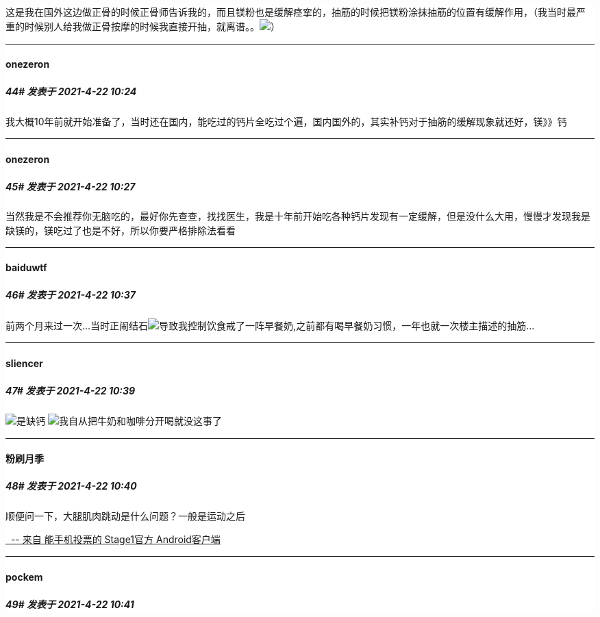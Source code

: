 
这是我在国外这边做正骨的时候正骨师告诉我的，而且镁粉也是缓解痉挛的，抽筋的时候把镁粉涂抹抽筋的位置有缓解作用，（我当时最严重的时候别人给我做正骨按摩的时候我直接开抽，就离谱。。<img src="https://static.saraba1st.com/image/smiley/face2017/067.png" referrerpolicy="no-referrer">）


*****

####  onezeron  
##### 44#       发表于 2021-4-22 10:24


我大概10年前就开始准备了，当时还在国内，能吃过的钙片全吃过个遍，国内国外的，其实补钙对于抽筋的缓解现象就还好，镁》》钙


*****

####  onezeron  
##### 45#       发表于 2021-4-22 10:27


当然我是不会推荐你无脑吃的，最好你先查查，找找医生，我是十年前开始吃各种钙片发现有一定缓解，但是没什么大用，慢慢才发现我是缺镁的，镁吃过了也是不好，所以你要严格排除法看看


*****

####  baiduwtf  
##### 46#       发表于 2021-4-22 10:37


前两个月来过一次...当时正闹结石<img src="https://static.saraba1st.com/image/smiley/face2017/125.png" referrerpolicy="no-referrer">导致我控制饮食戒了一阵早餐奶,之前都有喝早餐奶习惯，一年也就一次楼主描述的抽筋...


*****

####  sliencer  
##### 47#       发表于 2021-4-22 10:39


<img src="https://static.saraba1st.com/image/smiley/face2017/002.png" referrerpolicy="no-referrer">是缺钙
<img src="https://static.saraba1st.com/image/smiley/face2017/001.png" referrerpolicy="no-referrer">我自从把牛奶和咖啡分开喝就没这事了


*****

####  粉刷月季  
##### 48#       发表于 2021-4-22 10:40


顺便问一下，大腿肌肉跳动是什么问题？一般是运动之后

[  -- 来自 能手机投票的 Stage1官方 Android客户端](https://www.coolapk.com/apk/140634)


*****

####  pockem  
##### 49#       发表于 2021-4-22 10:41
